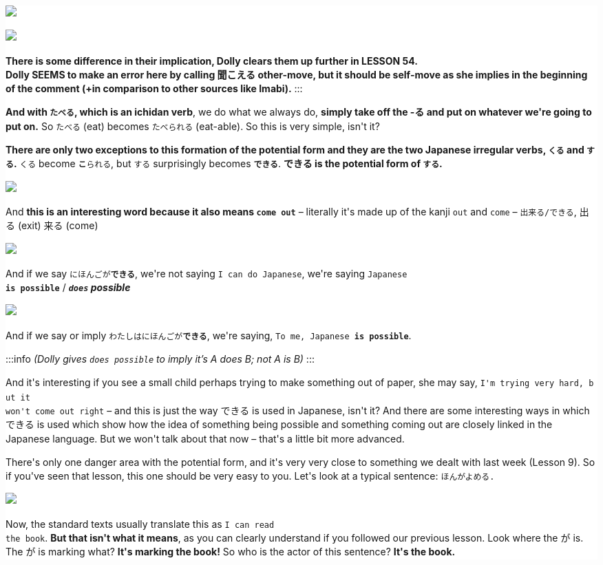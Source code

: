 ![](../media/image588.webp)

![](../media/image824.webp)

**There is some difference in their implication, Dolly clears them up further in LESSON 54.  
Dolly SEEMS to make an error here by calling 聞こえる other-move, but it should be self-move as she implies in the beginning of the comment (+in comparison to other sources like Imabi).**
:::

**And with <code>たべる</code>, which is an ichidan verb**, we do what we always do, **simply take off the -る and put on whatever we're going to put on.** So <code>たべる</code> (eat) becomes <code>たべられる</code> (eat-able). So this is very simple, isn't it?

**There are only two exceptions to this formation of the potential form and they are the two Japanese irregular verbs, <code>くる</code> and <code>する</code>.** <code>くる</code> become <code>**こ**られる</code>, but <code>する</code> surprisingly becomes <code>**できる**</code>. **できる is the potential form of <code>する</code>.**

![](../media/image1089.webp)

And **this is an interesting word because it also means <code>come out</code>** – literally it's made up of the kanji <code>out</code> and <code>come</code> – <code>出来る/できる</code>, 出る (exit) 来る (come)

![](../media/image656.webp)

And if we say <code>にほんごが**できる**</code>, we're not saying <code>I can do Japanese</code>, we're saying <code>Japanese **is possible**</code> / ***<code>does</code> possible***

![](../media/image1136.webp)

And if we say or imply <code>わたしはにほんごが**できる**</code>, we're saying, <code>To me, Japanese **is possible**</code>. 

:::info
*(Dolly gives <code>does possible</code> to imply it’s A does B; not A is B)* 
:::

And it's interesting if you see a small child perhaps trying to make something out of paper, she may say, <code>I'm trying very hard, but it won't come out right</code> – and this is just the way できる is used in Japanese, isn't it? And there are some interesting ways in which できる is used which show how the idea of something being possible and something coming out are closely linked in the Japanese language. But we won't talk about that now – that's a little bit more advanced.

There's only one danger area with the potential form, and it's very very close to something we dealt with last week (Lesson 9). So if you've seen that lesson, this one should be very easy to you. Let's look at a typical sentence: <code>ほんがよめる.</code>

![](../media/image950.webp)

Now, the standard texts usually translate this as <code>I can read the book</code>. **But that isn't what it means**, as you can clearly understand if you followed our previous lesson. Look where the が is. The が is marking what? **It's marking the book!** So who is the actor of this sentence? **It's the book.**
